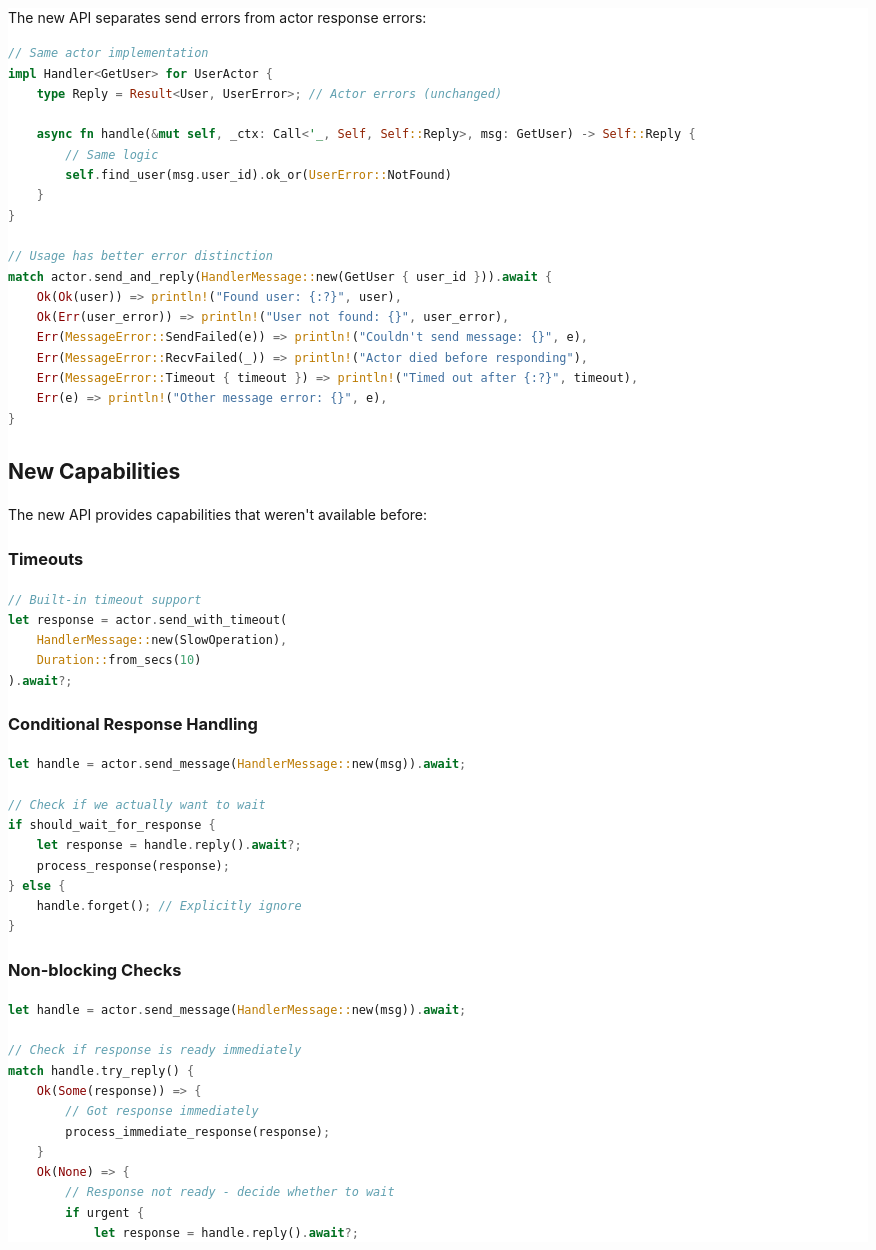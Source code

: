 The new API separates send errors from actor response errors:

```rust
// Same actor implementation
impl Handler<GetUser> for UserActor {
    type Reply = Result<User, UserError>; // Actor errors (unchanged)
    
    async fn handle(&mut self, _ctx: Call<'_, Self, Self::Reply>, msg: GetUser) -> Self::Reply {
        // Same logic
        self.find_user(msg.user_id).ok_or(UserError::NotFound)
    }
}

// Usage has better error distinction
match actor.send_and_reply(HandlerMessage::new(GetUser { user_id })).await {
    Ok(Ok(user)) => println!("Found user: {:?}", user),
    Ok(Err(user_error)) => println!("User not found: {}", user_error),
    Err(MessageError::SendFailed(e)) => println!("Couldn't send message: {}", e),
    Err(MessageError::RecvFailed(_)) => println!("Actor died before responding"),
    Err(MessageError::Timeout { timeout }) => println!("Timed out after {:?}", timeout),
    Err(e) => println!("Other message error: {}", e),
}
```

## New Capabilities

The new API provides capabilities that weren't available before:

### Timeouts
```rust
// Built-in timeout support
let response = actor.send_with_timeout(
    HandlerMessage::new(SlowOperation), 
    Duration::from_secs(10)
).await?;
```

### Conditional Response Handling
```rust
let handle = actor.send_message(HandlerMessage::new(msg)).await;

// Check if we actually want to wait
if should_wait_for_response {
    let response = handle.reply().await?;
    process_response(response);
} else {
    handle.forget(); // Explicitly ignore
}
```

### Non-blocking Checks
```rust
let handle = actor.send_message(HandlerMessage::new(msg)).await;

// Check if response is ready immediately
match handle.try_reply() {
    Ok(Some(response)) => {
        // Got response immediately
        process_immediate_response(response);
    }
    Ok(None) => {
        // Response not ready - decide whether to wait
        if urgent {
            let response = handle.reply().await?;
```